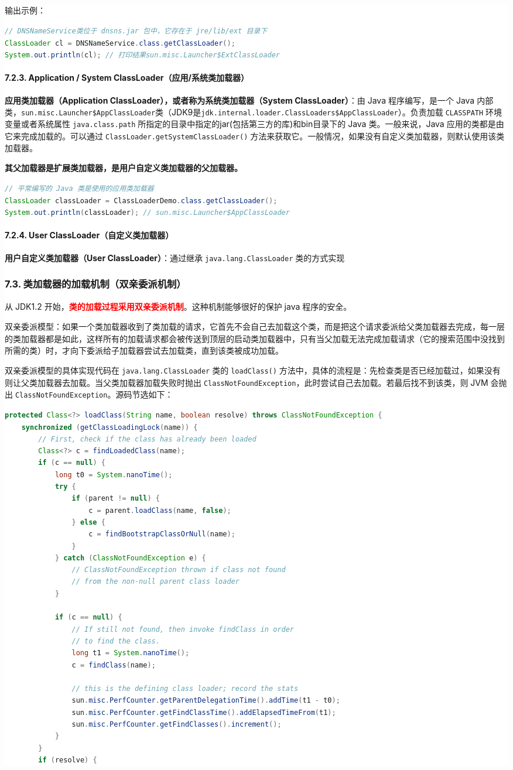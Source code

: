 输出示例：

```java
// DNSNameService类位于 dnsns.jar 包中，它存在于 jre/lib/ext 目录下
ClassLoader cl = DNSNameService.class.getClassLoader();
System.out.println(cl); // 打印结果sun.misc.Launcher$ExtClassLoader
```

#### 7.2.3. Application / System ClassLoader（应用/系统类加载器）

**应用类加载器（Application ClassLoader），或者称为系统类加载器（System ClassLoader）**：由 Java 程序编写，是一个 Java 内部类，`sun.misc.Launcher$AppClassLoader`类（JDK9是`jdk.internal.loader.ClassLoaders$AppClassLoader`）。负责加载 `CLASSPATH` 环境变量或者系统属性 `java.class.path` 所指定的目录中指定的jar(包括第三方的库)和bin目录下的 Java 类。一般来说，Java 应用的类都是由它来完成加载的。可以通过 `ClassLoader.getSystemClassLoader()` 方法来获取它。一般情况，如果没有自定义类加载器，则默认使用该类加载器。

**其父加载器是扩展类加载器，是用户自定义类加载器的父加载器。**

```java
// 平常编写的 Java 类是使用的应用类加载器
ClassLoader classLoader = ClassLoaderDemo.class.getClassLoader();
System.out.println(classLoader); // sun.misc.Launcher$AppClassLoader
```

#### 7.2.4. User ClassLoader（自定义类加载器）

**用户自定义类加载器（User ClassLoader）**：通过继承 `java.lang.ClassLoader` 类的方式实现

### 7.3. 类加载器的加载机制（双亲委派机制）

从 JDK1.2 开始，<font color=red>**类的加载过程采用双亲委派机制**</font>。这种机制能够很好的保护 java 程序的安全。

双亲委派模型：如果一个类加载器收到了类加载的请求，它首先不会自己去加载这个类，而是把这个请求委派给父类加载器去完成，每一层的类加载器都是如此，这样所有的加载请求都会被传送到顶层的启动类加载器中，只有当父加载无法完成加载请求（它的搜索范围中没找到所需的类）时，才向下委派给子加载器尝试去加载类，直到该类被成功加载。

双亲委派模型的具体实现代码在 `java.lang.ClassLoader` 类的 `loadClass()` 方法中，具体的流程是：先检查类是否已经加载过，如果没有则让父类加载器去加载。当父类加载器加载失败时抛出 `ClassNotFoundException`，此时尝试自己去加载。若最后找不到该类，则 JVM 会抛出 `ClassNotFoundException`。源码节选如下：

```java
protected Class<?> loadClass(String name, boolean resolve) throws ClassNotFoundException {
    synchronized (getClassLoadingLock(name)) {
        // First, check if the class has already been loaded
        Class<?> c = findLoadedClass(name);
        if (c == null) {
            long t0 = System.nanoTime();
            try {
                if (parent != null) {
                    c = parent.loadClass(name, false);
                } else {
                    c = findBootstrapClassOrNull(name);
                }
            } catch (ClassNotFoundException e) {
                // ClassNotFoundException thrown if class not found
                // from the non-null parent class loader
            }

            if (c == null) {
                // If still not found, then invoke findClass in order
                // to find the class.
                long t1 = System.nanoTime();
                c = findClass(name);

                // this is the defining class loader; record the stats
                sun.misc.PerfCounter.getParentDelegationTime().addTime(t1 - t0);
                sun.misc.PerfCounter.getFindClassTime().addElapsedTimeFrom(t1);
                sun.misc.PerfCounter.getFindClasses().increment();
            }
        }
        if (resolve) {
```